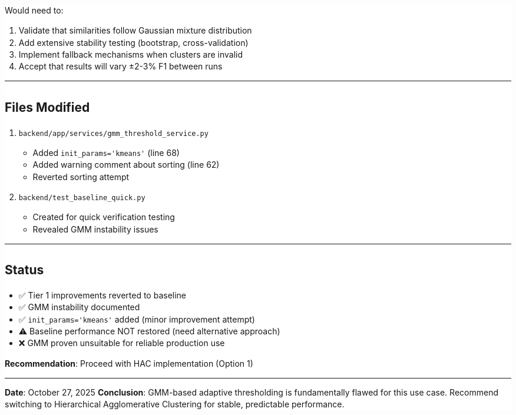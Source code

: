 Would need to:
1. Validate that similarities follow Gaussian mixture distribution
2. Add extensive stability testing (bootstrap, cross-validation)
3. Implement fallback mechanisms when clusters are invalid
4. Accept that results will vary ±2-3% F1 between runs

---

## Files Modified

1. `backend/app/services/gmm_threshold_service.py`
   - Added `init_params='kmeans'` (line 68)
   - Added warning comment about sorting (line 62)
   - Reverted sorting attempt

2. `backend/test_baseline_quick.py`
   - Created for quick verification testing
   - Revealed GMM instability issues

---

## Status

- ✅ Tier 1 improvements reverted to baseline
- ✅ GMM instability documented
- ✅ `init_params='kmeans'` added (minor improvement attempt)
- ⚠️ Baseline performance NOT restored (need alternative approach)
- ❌ GMM proven unsuitable for reliable production use

**Recommendation**: Proceed with HAC implementation (Option 1)

---

**Date**: October 27, 2025
**Conclusion**: GMM-based adaptive thresholding is fundamentally flawed for this use case. Recommend switching to Hierarchical Agglomerative Clustering for stable, predictable performance.
